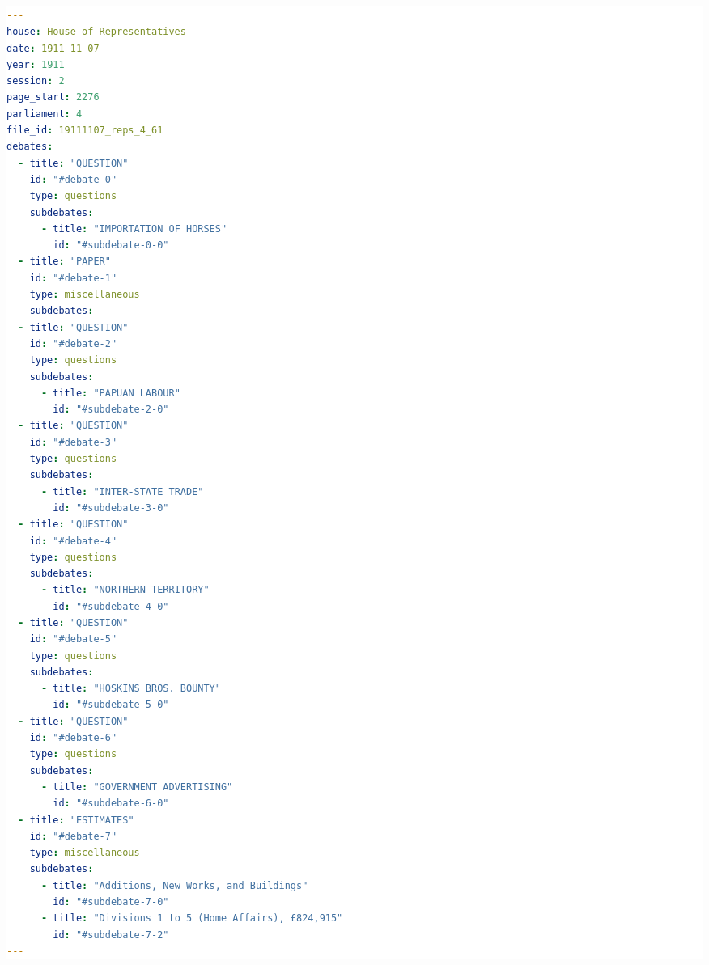 ```yaml
---
house: House of Representatives
date: 1911-11-07
year: 1911
session: 2
page_start: 2276
parliament: 4
file_id: 19111107_reps_4_61
debates:
  - title: "QUESTION"
    id: "#debate-0"
    type: questions
    subdebates:
      - title: "IMPORTATION OF HORSES"
        id: "#subdebate-0-0"
  - title: "PAPER"
    id: "#debate-1"
    type: miscellaneous
    subdebates:
  - title: "QUESTION"
    id: "#debate-2"
    type: questions
    subdebates:
      - title: "PAPUAN LABOUR"
        id: "#subdebate-2-0"
  - title: "QUESTION"
    id: "#debate-3"
    type: questions
    subdebates:
      - title: "INTER-STATE TRADE"
        id: "#subdebate-3-0"
  - title: "QUESTION"
    id: "#debate-4"
    type: questions
    subdebates:
      - title: "NORTHERN TERRITORY"
        id: "#subdebate-4-0"
  - title: "QUESTION"
    id: "#debate-5"
    type: questions
    subdebates:
      - title: "HOSKINS BROS. BOUNTY"
        id: "#subdebate-5-0"
  - title: "QUESTION"
    id: "#debate-6"
    type: questions
    subdebates:
      - title: "GOVERNMENT ADVERTISING"
        id: "#subdebate-6-0"
  - title: "ESTIMATES"
    id: "#debate-7"
    type: miscellaneous
    subdebates:
      - title: "Additions, New Works, and Buildings"
        id: "#subdebate-7-0"
      - title: "Divisions 1 to 5 (Home Affairs), £824,915"
        id: "#subdebate-7-2"
---
```

